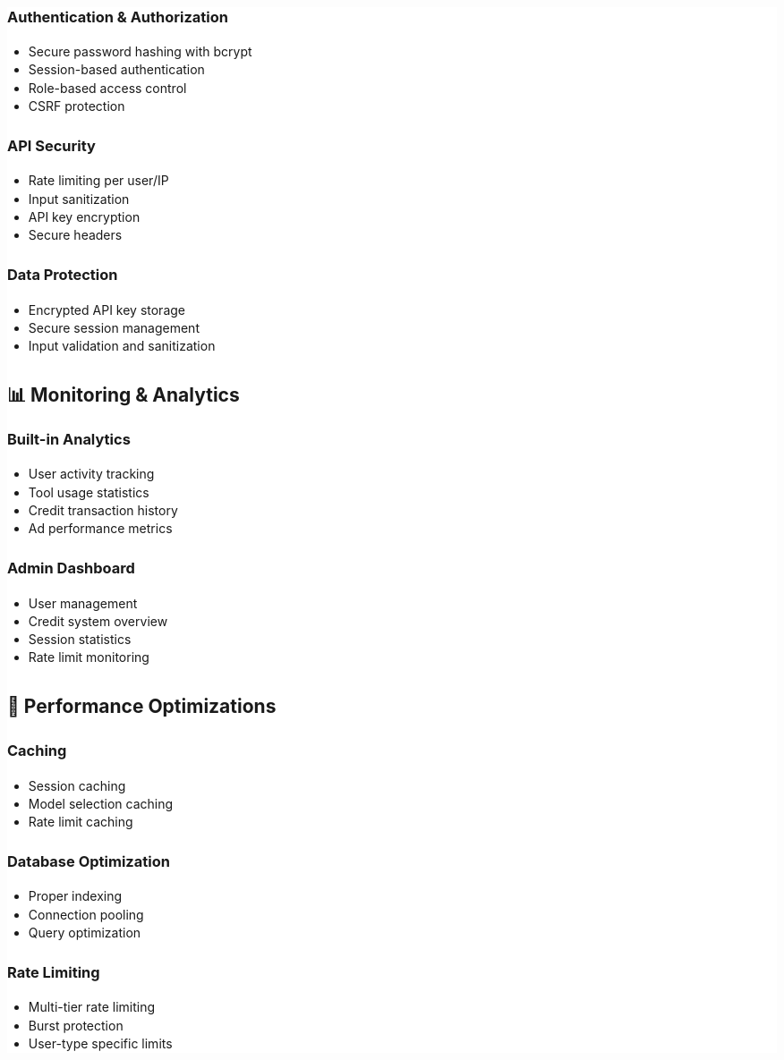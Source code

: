 ### Authentication & Authorization
- Secure password hashing with bcrypt
- Session-based authentication
- Role-based access control
- CSRF protection

### API Security
- Rate limiting per user/IP
- Input sanitization
- API key encryption
- Secure headers

### Data Protection
- Encrypted API key storage
- Secure session management
- Input validation and sanitization

## 📊 Monitoring & Analytics

### Built-in Analytics
- User activity tracking
- Tool usage statistics
- Credit transaction history
- Ad performance metrics

### Admin Dashboard
- User management
- Credit system overview
- Session statistics
- Rate limit monitoring

## 🚀 Performance Optimizations

### Caching
- Session caching
- Model selection caching
- Rate limit caching

### Database Optimization
- Proper indexing
- Connection pooling
- Query optimization

### Rate Limiting
- Multi-tier rate limiting
- Burst protection
- User-type specific limits
